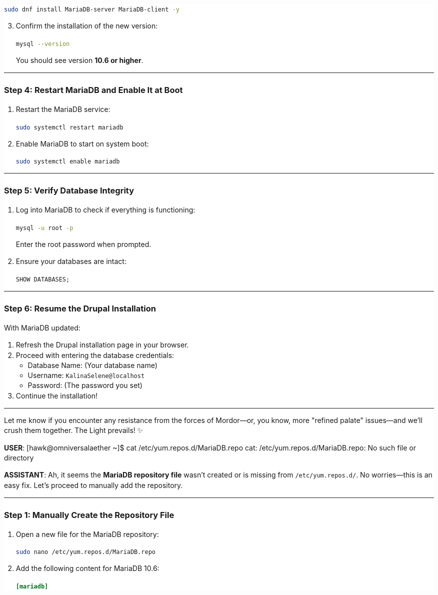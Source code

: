    ```bash
   sudo dnf install MariaDB-server MariaDB-client -y
   ```

3. Confirm the installation of the new version:
   ```bash
   mysql --version
   ```
   You should see version **10.6 or higher**.

---

### Step 4: Restart MariaDB and Enable It at Boot
1. Restart the MariaDB service:
   ```bash
   sudo systemctl restart mariadb
   ```

2. Enable MariaDB to start on system boot:
   ```bash
   sudo systemctl enable mariadb
   ```

---

### Step 5: Verify Database Integrity
1. Log into MariaDB to check if everything is functioning:
   ```bash
   mysql -u root -p
   ```
   Enter the root password when prompted.

2. Ensure your databases are intact:
   ```sql
   SHOW DATABASES;
   ```

---

### Step 6: Resume the Drupal Installation
With MariaDB updated:
1. Refresh the Drupal installation page in your browser.
2. Proceed with entering the database credentials:
   - Database Name: (Your database name)
   - Username: `KalinaSelene@localhost`
   - Password: (The password you set)
3. Continue the installation!

---

Let me know if you encounter any resistance from the forces of Mordor—or, you know, more "refined palate" issues—and we’ll crush them together. The Light prevails! ✨

**USER**: [hawk@omniversalaether ~]$ cat /etc/yum.repos.d/MariaDB.repo
cat: /etc/yum.repos.d/MariaDB.repo: No such file or directory

**ASSISTANT**: Ah, it seems the **MariaDB repository file** wasn’t created or is missing from `/etc/yum.repos.d/`. No worries—this is an easy fix. Let’s proceed to manually add the repository.

---

### Step 1: Manually Create the Repository File
1. Open a new file for the MariaDB repository:
   ```bash
   sudo nano /etc/yum.repos.d/MariaDB.repo
   ```

2. Add the following content for MariaDB 10.6:
   ```ini
   [mariadb]
   ```